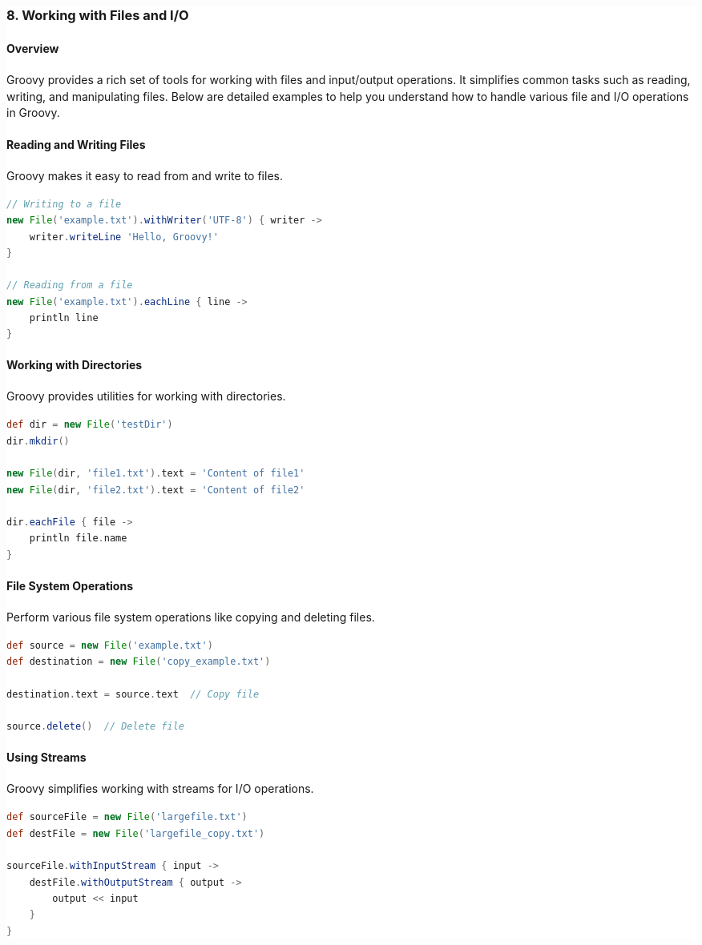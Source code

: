 ### 8. Working with Files and I/O

#### Overview
Groovy provides a rich set of tools for working with files and input/output operations. It simplifies common tasks such as reading, writing, and manipulating files. Below are detailed examples to help you understand how to handle various file and I/O operations in Groovy.

#### Reading and Writing Files
Groovy makes it easy to read from and write to files.

```groovy
// Writing to a file
new File('example.txt').withWriter('UTF-8') { writer ->
    writer.writeLine 'Hello, Groovy!'
}

// Reading from a file
new File('example.txt').eachLine { line ->
    println line
}
```

#### Working with Directories
Groovy provides utilities for working with directories.

```groovy
def dir = new File('testDir')
dir.mkdir()

new File(dir, 'file1.txt').text = 'Content of file1'
new File(dir, 'file2.txt').text = 'Content of file2'

dir.eachFile { file ->
    println file.name
}
```

#### File System Operations
Perform various file system operations like copying and deleting files.

```groovy
def source = new File('example.txt')
def destination = new File('copy_example.txt')

destination.text = source.text  // Copy file

source.delete()  // Delete file
```

#### Using Streams
Groovy simplifies working with streams for I/O operations.

```groovy
def sourceFile = new File('largefile.txt')
def destFile = new File('largefile_copy.txt')

sourceFile.withInputStream { input ->
    destFile.withOutputStream { output ->
        output << input
    }
}
```
